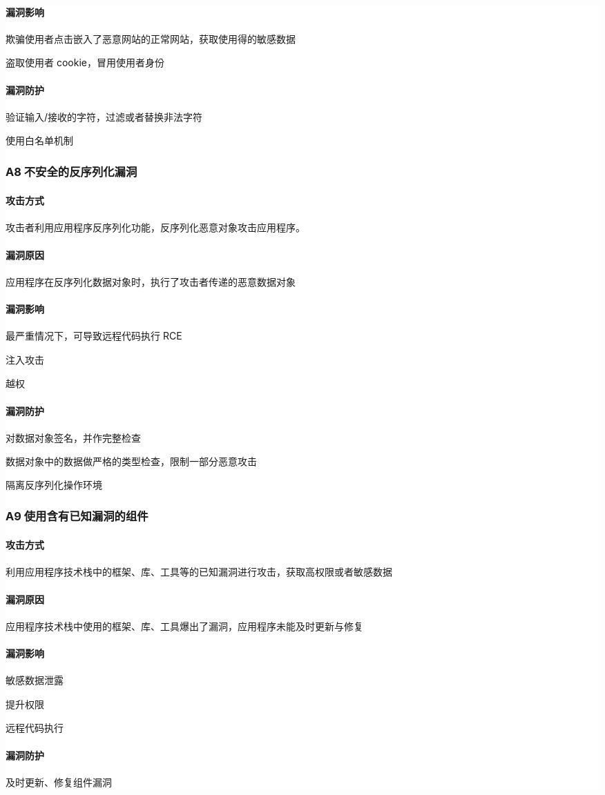 #### 漏洞影响

欺骗使用者点击嵌入了恶意网站的正常网站，获取使用得的敏感数据

盗取使用者 cookie，冒用使用者身份

#### 漏洞防护

验证输入/接收的字符，过滤或者替换非法字符

使用白名单机制

### A8 不安全的反序列化漏洞

#### 攻击方式

攻击者利用应用程序反序列化功能，反序列化恶意对象攻击应用程序。

#### 漏洞原因

应用程序在反序列化数据对象时，执行了攻击者传递的恶意数据对象

#### 漏洞影响

最严重情况下，可导致远程代码执行 RCE

注入攻击

越权

#### 漏洞防护

对数据对象签名，并作完整检查

数据对象中的数据做严格的类型检查，限制一部分恶意攻击

隔离反序列化操作环境

### A9 使用含有已知漏洞的组件

#### 攻击方式

利用应用程序技术栈中的框架、库、工具等的已知漏洞进行攻击，获取高权限或者敏感数据

#### 漏洞原因

应用程序技术栈中使用的框架、库、工具爆出了漏洞，应用程序未能及时更新与修复

#### 漏洞影响

敏感数据泄露

提升权限

远程代码执行

#### 漏洞防护

及时更新、修复组件漏洞
